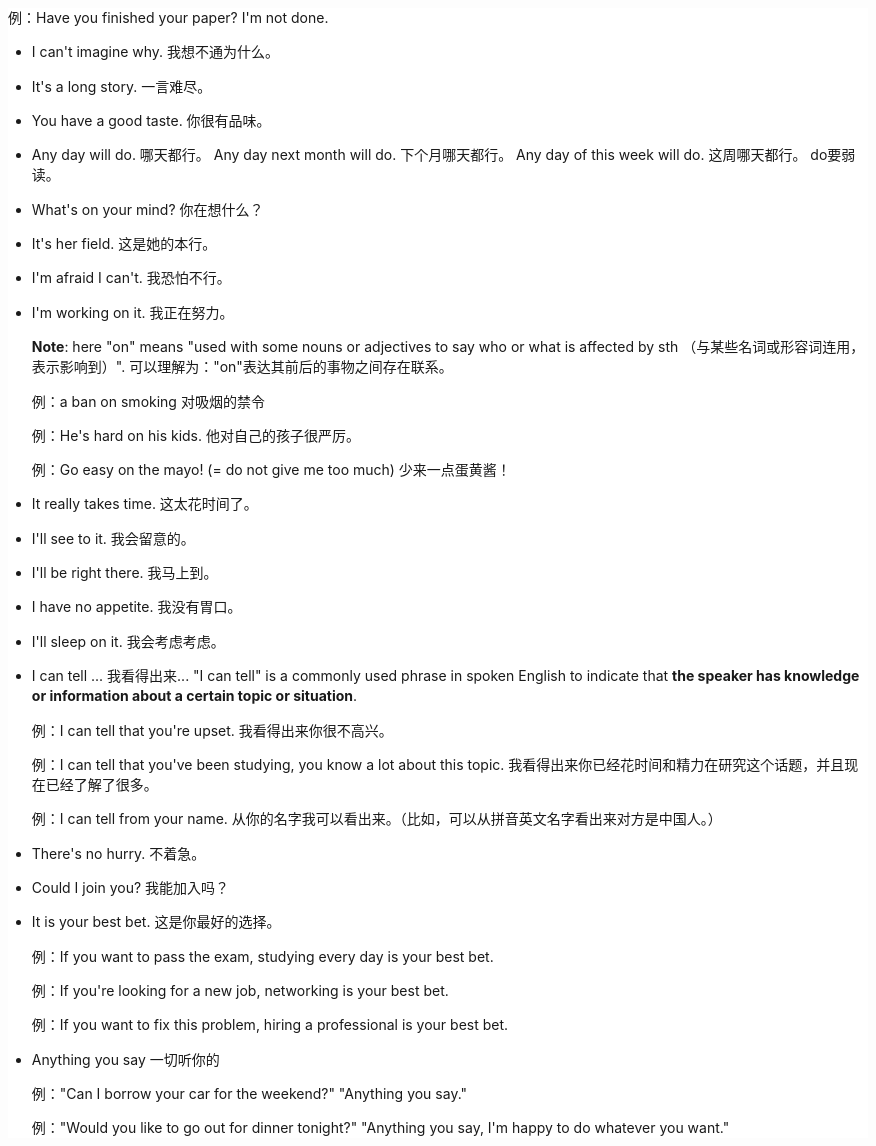   例：Have you finished your paper? I'm not done.

- I can't imagine why. 我想不通为什么。

- It's a long story. 一言难尽。

- You have a good taste. 你很有品味。

- Any day will do. 哪天都行。 Any day next month will do. 下个月哪天都行。 Any day of this week will do. 这周哪天都行。 do要弱读。

- What's on your mind? 你在想什么？

- It's her field. 这是她的本行。

- I'm afraid I can't. 我恐怕不行。

- I'm working on it. 我正在努力。

  **Note**: here "on" means "used with some nouns or adjectives to say who or what is affected by sth （与某些名词或形容词连用，表示影响到）". 可以理解为："on"表达其前后的事物之间存在联系。

  例：a ban on smoking 对吸烟的禁令

  例：He's hard on his kids. 他对自己的孩子很严厉。

  例：Go easy on the mayo! (= do not give me too much) 少来一点蛋黄酱！

- It really takes time. 这太花时间了。

- I'll see to it. 我会留意的。

- I'll be right there. 我马上到。

- I have no appetite. 我没有胃口。

- I'll sleep on it. 我会考虑考虑。

- I can tell ... 我看得出来...  "I can tell" is a commonly used phrase in spoken English to indicate that **the speaker has knowledge or information about a certain topic or situation**. 

  例：I can tell that you're upset. 我看得出来你很不高兴。

  例：I can tell that you've been studying, you know a lot about this topic. 我看得出来你已经花时间和精力在研究这个话题，并且现在已经了解了很多。

  例：I can tell from your name. 从你的名字我可以看出来。（比如，可以从拼音英文名字看出来对方是中国人。）
  
- There's no hurry. 不着急。

- Could I join you? 我能加入吗？

- It is your best bet. 这是你最好的选择。

  例：If you want to pass the exam, studying every day is your best bet.

  例：If you're looking for a new job, networking is your best bet.

  例：If you want to fix this problem, hiring a professional is your best bet.

- Anything you say 一切听你的

  例："Can I borrow your car for the weekend?" "Anything you say."

  例："Would you like to go out for dinner tonight?" "Anything you say, I'm happy to do whatever you want."
